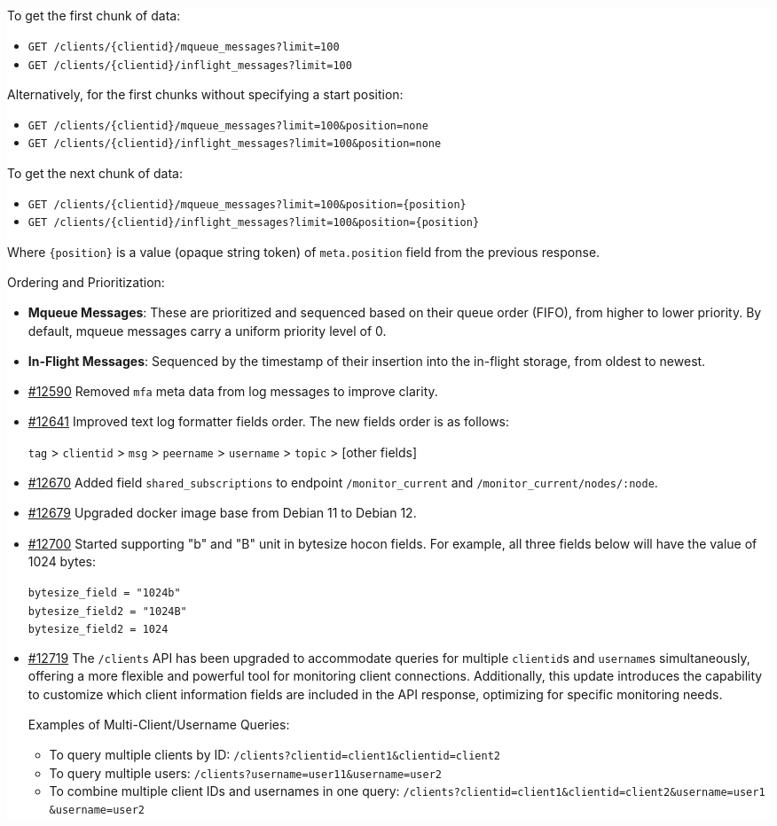   To get the first chunk of data:

  - `GET /clients/{clientid}/mqueue_messages?limit=100`
  - `GET /clients/{clientid}/inflight_messages?limit=100`

  Alternatively, for the first chunks without specifying a start position:

  - `GET /clients/{clientid}/mqueue_messages?limit=100&position=none`
  - `GET /clients/{clientid}/inflight_messages?limit=100&position=none`

  To get the next chunk of data:

  - `GET /clients/{clientid}/mqueue_messages?limit=100&position={position}`
  - `GET /clients/{clientid}/inflight_messages?limit=100&position={position}`

  Where `{position}` is a value (opaque string token) of `meta.position` field from the previous response.

  Ordering and Prioritization:

  - **Mqueue Messages**: These are prioritized and sequenced based on their queue order (FIFO), from higher to lower priority. By default, mqueue messages carry a uniform priority level of 0.
  - **In-Flight Messages**: Sequenced by the timestamp of their insertion into the in-flight storage, from oldest to newest.

- [#12590](https://github.com/emqx/emqx/pull/12590) Removed `mfa` meta data from log messages to improve clarity.

- [#12641](https://github.com/emqx/emqx/pull/12641) Improved text log formatter fields order. The new fields order is as follows:

  `tag` > `clientid` > `msg` > `peername` > `username` > `topic` > [other fields]

- [#12670](https://github.com/emqx/emqx/pull/12670) Added field `shared_subscriptions` to endpoint `/monitor_current` and `/monitor_current/nodes/:node`.

- [#12679](https://github.com/emqx/emqx/pull/12679) Upgraded docker image base from Debian 11 to Debian 12.

- [#12700](https://github.com/emqx/emqx/pull/12700) Started supporting "b" and "B" unit in bytesize hocon fields. For example, all three fields below will have the value of 1024 bytes:

  ```
  bytesize_field = "1024b"
  bytesize_field2 = "1024B"
  bytesize_field2 = 1024
  ```

- [#12719](https://github.com/emqx/emqx/pull/12719) The `/clients` API has been upgraded to accommodate queries for multiple `clientid`s and `username`s simultaneously, offering a more flexible and powerful tool for monitoring client connections. Additionally, this update introduces the capability to customize which client information fields are included in the API response, optimizing for specific monitoring needs.

  Examples of Multi-Client/Username Queries:

  - To query multiple clients by ID: `/clients?clientid=client1&clientid=client2`
  - To query multiple users: `/clients?username=user11&username=user2`
  - To combine multiple client IDs and usernames in one query: `/clients?clientid=client1&clientid=client2&username=user1&username=user2`
